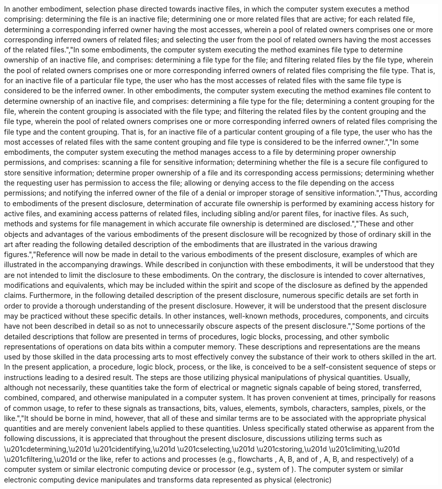 In another embodiment, selection phase directed towards inactive files, in which the computer system executes a method comprising: determining the file is an inactive file; determining one or more related files that are active; for each related file, determining a corresponding inferred owner having the most accesses, wherein a pool of related owners comprises one or more corresponding inferred owners of related files; and selecting the user from the pool of related owners having the most accesses of the related files.","In some embodiments, the computer system executing the method examines file type to determine ownership of an inactive file, and comprises: determining a file type for the file; and filtering related files by the file type, wherein the pool of related owners comprises one or more corresponding inferred owners of related files comprising the file type. That is, for an inactive file of a particular file type, the user who has the most accesses of related files with the same file type is considered to be the inferred owner. In other embodiments, the computer system executing the method examines file content to determine ownership of an inactive file, and comprises: determining a file type for the file; determining a content grouping for the file, wherein the content grouping is associated with the file type; and filtering the related files by the content grouping and the file type, wherein the pool of related owners comprises one or more corresponding inferred owners of related files comprising the file type and the content grouping. That is, for an inactive file of a particular content grouping of a file type, the user who has the most accesses of related files with the same content grouping and file type is considered to be the inferred owner.","In some embodiments, the computer system executing the method manages access to a file by determining proper ownership permissions, and comprises: scanning a file for sensitive information; determining whether the file is a secure file configured to store sensitive information; determine proper ownership of a file and its corresponding access permissions; determining whether the requesting user has permission to access the file; allowing or denying access to the file depending on the access permissions; and notifying the inferred owner of the file of a denial or improper storage of sensitive information.","Thus, according to embodiments of the present disclosure, determination of accurate file ownership is performed by examining access history for active files, and examining access patterns of related files, including sibling and\/or parent files, for inactive files. As such, methods and systems for file management in which accurate file ownership is determined are disclosed.","These and other objects and advantages of the various embodiments of the present disclosure will be recognized by those of ordinary skill in the art after reading the following detailed description of the embodiments that are illustrated in the various drawing figures.","Reference will now be made in detail to the various embodiments of the present disclosure, examples of which are illustrated in the accompanying drawings. While described in conjunction with these embodiments, it will be understood that they are not intended to limit the disclosure to these embodiments. On the contrary, the disclosure is intended to cover alternatives, modifications and equivalents, which may be included within the spirit and scope of the disclosure as defined by the appended claims. Furthermore, in the following detailed description of the present disclosure, numerous specific details are set forth in order to provide a thorough understanding of the present disclosure. However, it will be understood that the present disclosure may be practiced without these specific details. In other instances, well-known methods, procedures, components, and circuits have not been described in detail so as not to unnecessarily obscure aspects of the present disclosure.","Some portions of the detailed descriptions that follow are presented in terms of procedures, logic blocks, processing, and other symbolic representations of operations on data bits within a computer memory. These descriptions and representations are the means used by those skilled in the data processing arts to most effectively convey the substance of their work to others skilled in the art. In the present application, a procedure, logic block, process, or the like, is conceived to be a self-consistent sequence of steps or instructions leading to a desired result. The steps are those utilizing physical manipulations of physical quantities. Usually, although not necessarily, these quantities take the form of electrical or magnetic signals capable of being stored, transferred, combined, compared, and otherwise manipulated in a computer system. It has proven convenient at times, principally for reasons of common usage, to refer to these signals as transactions, bits, values, elements, symbols, characters, samples, pixels, or the like.","It should be borne in mind, however, that all of these and similar terms are to be associated with the appropriate physical quantities and are merely convenient labels applied to these quantities. Unless specifically stated otherwise as apparent from the following discussions, it is appreciated that throughout the present disclosure, discussions utilizing terms such as \u201cdetermining,\u201d \u201cidentifying,\u201d \u201cselecting,\u201d \u201cstoring,\u201d \u201climiting,\u201d \u201cfiltering,\u201d or the like, refer to actions and processes (e.g., flowcharts , A, B, and  of , A, B, and  respectively) of a computer system or similar electronic computing device or processor (e.g., system  of ). The computer system or similar electronic computing device manipulates and transforms data represented as physical (electronic)